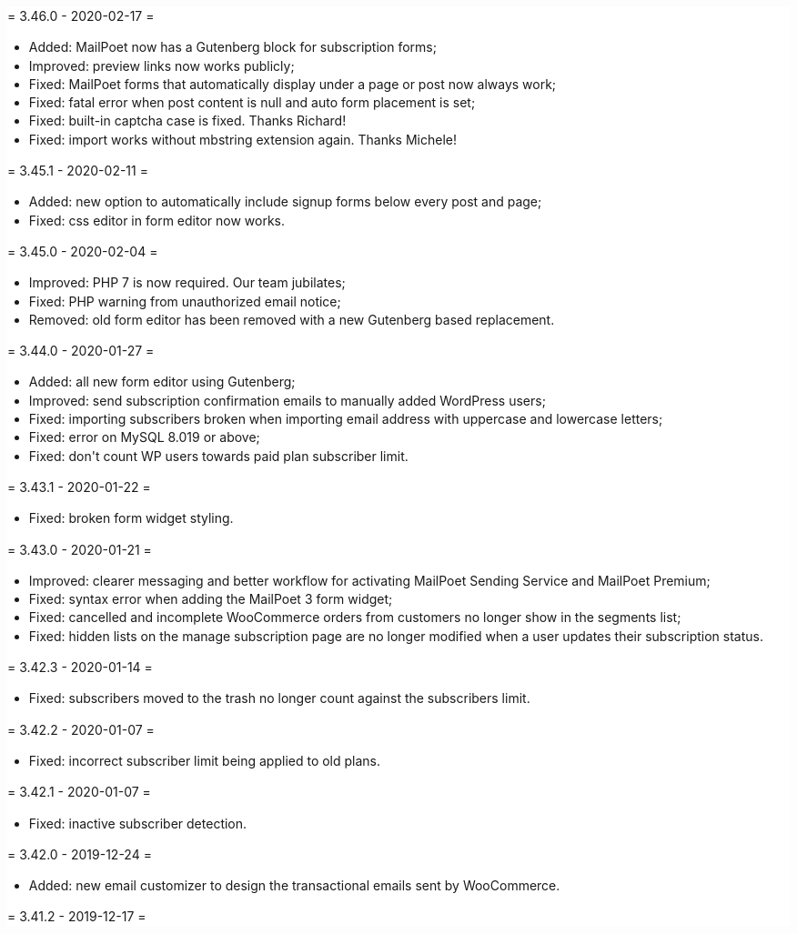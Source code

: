 = 3.46.0 - 2020-02-17 =

- Added: MailPoet now has a Gutenberg block for subscription forms;
- Improved: preview links now works publicly;
- Fixed: MailPoet forms that automatically display under a page or post now always work;
- Fixed: fatal error when post content is null and auto form placement is set;
- Fixed: built-in captcha case is fixed. Thanks Richard!
- Fixed: import works without mbstring extension again. Thanks Michele!

= 3.45.1 - 2020-02-11 =

- Added: new option to automatically include signup forms below every post and page;
- Fixed: css editor in form editor now works.

= 3.45.0 - 2020-02-04 =

- Improved: PHP 7 is now required. Our team jubilates;
- Fixed: PHP warning from unauthorized email notice;
- Removed: old form editor has been removed with a new Gutenberg based replacement.

= 3.44.0 - 2020-01-27 =

- Added: all new form editor using Gutenberg;
- Improved: send subscription confirmation emails to manually added WordPress users;
- Fixed: importing subscribers broken when importing email address with uppercase and lowercase letters;
- Fixed: error on MySQL 8.019 or above;
- Fixed: don't count WP users towards paid plan subscriber limit.

= 3.43.1 - 2020-01-22 =

- Fixed: broken form widget styling.

= 3.43.0 - 2020-01-21 =

- Improved: clearer messaging and better workflow for activating MailPoet Sending Service and MailPoet Premium;
- Fixed: syntax error when adding the MailPoet 3 form widget;
- Fixed: cancelled and incomplete WooCommerce orders from customers no longer show in the segments list;
- Fixed: hidden lists on the manage subscription page are no longer modified when a user updates their subscription status.

= 3.42.3 - 2020-01-14 =

- Fixed: subscribers moved to the trash no longer count against the subscribers limit.

= 3.42.2 - 2020-01-07 =

- Fixed: incorrect subscriber limit being applied to old plans.

= 3.42.1 - 2020-01-07 =

- Fixed: inactive subscriber detection.

= 3.42.0 - 2019-12-24 =

- Added: new email customizer to design the transactional emails sent by WooCommerce.

= 3.41.2 - 2019-12-17 =
